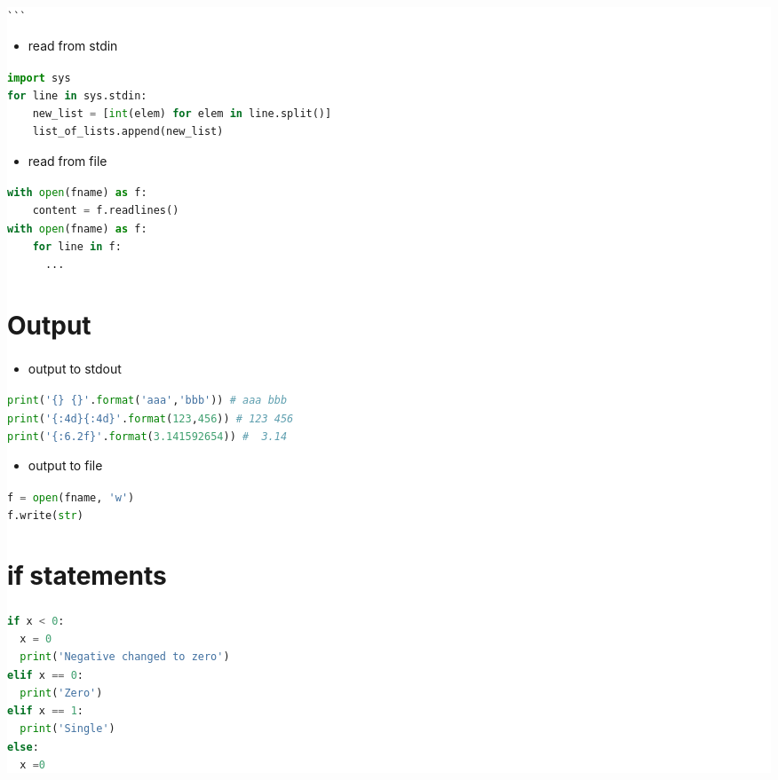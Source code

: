     ```
    
-   read from stdin
    

```python
import sys
for line in sys.stdin:
    new_list = [int(elem) for elem in line.split()]
    list_of_lists.append(new_list)

```

-   read from file

```python
with open(fname) as f:
    content = f.readlines()
with open(fname) as f:
    for line in f:
	  ...

```

# Output

-   output to stdout

```python
print('{} {}'.format('aaa','bbb')) # aaa bbb
print('{:4d}{:4d}'.format(123,456)) # 123 456
print('{:6.2f}'.format(3.141592654)) #  3.14

```

-   output to file

```python
f = open(fname, 'w')
f.write(str)

```

# if statements

```python
if x < 0:
  x = 0
  print('Negative changed to zero')
elif x == 0:
  print('Zero')
elif x == 1:
  print('Single')
else:
  x =0

```
